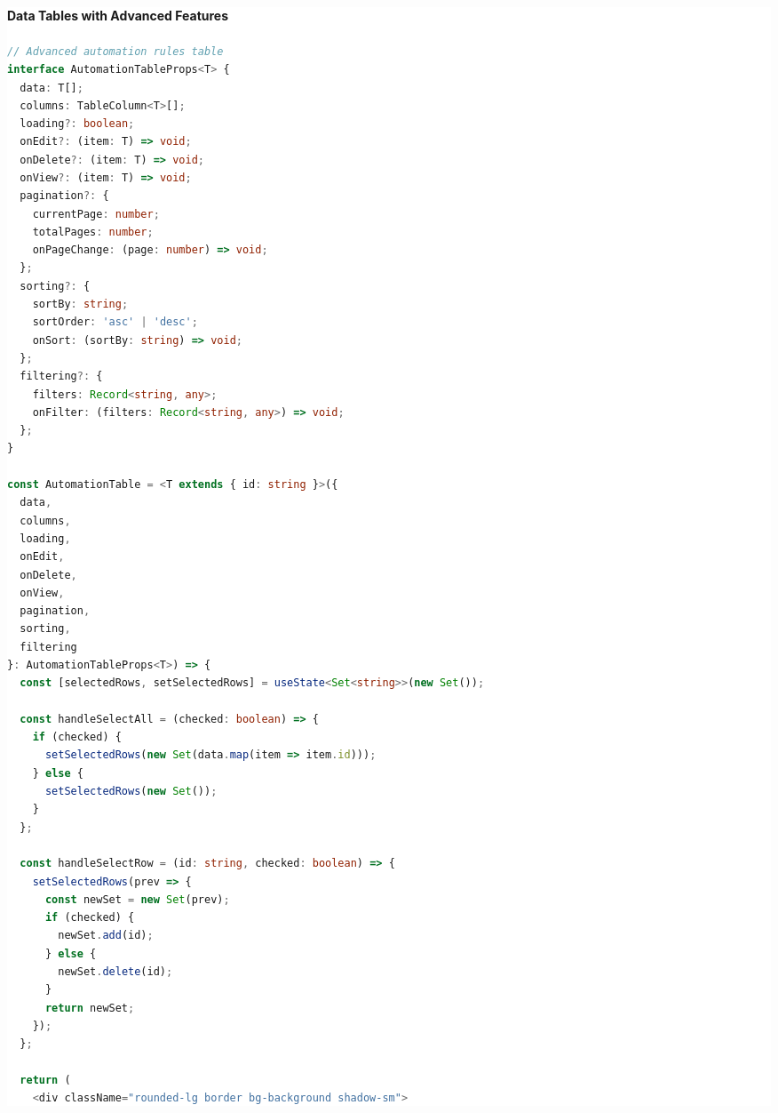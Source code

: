 ```typescript
```

#### Data Tables with Advanced Features

```typescript
// Advanced automation rules table
interface AutomationTableProps<T> {
  data: T[];
  columns: TableColumn<T>[];
  loading?: boolean;
  onEdit?: (item: T) => void;
  onDelete?: (item: T) => void;
  onView?: (item: T) => void;
  pagination?: {
    currentPage: number;
    totalPages: number;
    onPageChange: (page: number) => void;
  };
  sorting?: {
    sortBy: string;
    sortOrder: 'asc' | 'desc';
    onSort: (sortBy: string) => void;
  };
  filtering?: {
    filters: Record<string, any>;
    onFilter: (filters: Record<string, any>) => void;
  };
}

const AutomationTable = <T extends { id: string }>({
  data,
  columns,
  loading,
  onEdit,
  onDelete,
  onView,
  pagination,
  sorting,
  filtering
}: AutomationTableProps<T>) => {
  const [selectedRows, setSelectedRows] = useState<Set<string>>(new Set());

  const handleSelectAll = (checked: boolean) => {
    if (checked) {
      setSelectedRows(new Set(data.map(item => item.id)));
    } else {
      setSelectedRows(new Set());
    }
  };

  const handleSelectRow = (id: string, checked: boolean) => {
    setSelectedRows(prev => {
      const newSet = new Set(prev);
      if (checked) {
        newSet.add(id);
      } else {
        newSet.delete(id);
      }
      return newSet;
    });
  };

  return (
    <div className="rounded-lg border bg-background shadow-sm">
```
